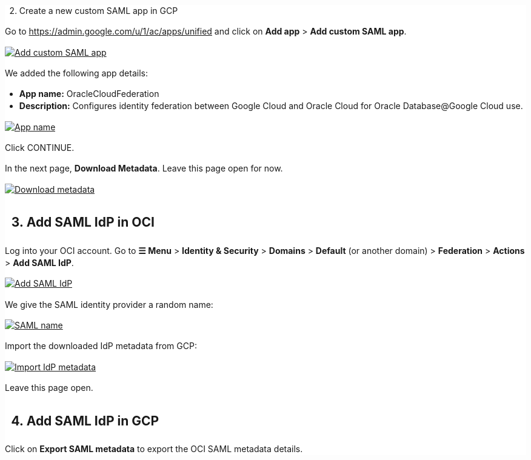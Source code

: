   
  2. Create a new custom SAML app in GCP
</h2>

<p>Go to <a href="https://admin.google.com/u/1/ac/apps/unified" rel="noopener noreferrer">https://admin.google.com/u/1/ac/apps/unified</a> and click on <strong>Add app</strong> &gt; <strong>Add custom SAML app</strong>.</p>

<p><a href="https://media2.dev.to/dynamic/image/width=800%2Cheight=%2Cfit=scale-down%2Cgravity=auto%2Cformat=auto/https%3A%2F%2Fdev-to-uploads.s3.amazonaws.com%2Fuploads%2Farticles%2Fte5fsky9lcgef411ngv9.png" class="article-body-image-wrapper"><img src="https://media2.dev.to/dynamic/image/width=800%2Cheight=%2Cfit=scale-down%2Cgravity=auto%2Cformat=auto/https%3A%2F%2Fdev-to-uploads.s3.amazonaws.com%2Fuploads%2Farticles%2Fte5fsky9lcgef411ngv9.png" alt="Add custom SAML app" width="800" height="510"></a></p>

<p>We added the following app details:</p>

<ul>
<li>
<strong>App name:</strong> OracleCloudFederation</li>
<li>
<strong>Description:</strong> Configures identity federation between Google Cloud and Oracle Cloud for Oracle Database@Google Cloud use.</li>
</ul>

<p><a href="https://media2.dev.to/dynamic/image/width=800%2Cheight=%2Cfit=scale-down%2Cgravity=auto%2Cformat=auto/https%3A%2F%2Fdev-to-uploads.s3.amazonaws.com%2Fuploads%2Farticles%2F6c2z8ej8d60hvx6jakea.png" class="article-body-image-wrapper"><img src="https://media2.dev.to/dynamic/image/width=800%2Cheight=%2Cfit=scale-down%2Cgravity=auto%2Cformat=auto/https%3A%2F%2Fdev-to-uploads.s3.amazonaws.com%2Fuploads%2Farticles%2F6c2z8ej8d60hvx6jakea.png" alt="App name" width="800" height="454"></a></p>

<p>Click CONTINUE.</p>

<p>In the next page, <strong>Download Metadata</strong>. Leave this page open for now.</p>

<p><a href="https://media2.dev.to/dynamic/image/width=800%2Cheight=%2Cfit=scale-down%2Cgravity=auto%2Cformat=auto/https%3A%2F%2Fdev-to-uploads.s3.amazonaws.com%2Fuploads%2Farticles%2Fbkgvn6qzox4di99otnnz.png" class="article-body-image-wrapper"><img src="https://media2.dev.to/dynamic/image/width=800%2Cheight=%2Cfit=scale-down%2Cgravity=auto%2Cformat=auto/https%3A%2F%2Fdev-to-uploads.s3.amazonaws.com%2Fuploads%2Farticles%2Fbkgvn6qzox4di99otnnz.png" alt="Download metadata" width="800" height="451"></a></p>

<h2>
  
  
  3. Add SAML IdP in OCI
</h2>

<p>Log into your OCI account. Go to <strong>☰ Menu</strong> &gt; <strong>Identity &amp; Security</strong> &gt; <strong>Domains</strong> &gt; <strong>Default</strong> (or another domain) &gt; <strong>Federation</strong> &gt; <strong>Actions</strong> &gt; <strong>Add SAML IdP</strong>.</p>

<p><a href="https://media2.dev.to/dynamic/image/width=800%2Cheight=%2Cfit=scale-down%2Cgravity=auto%2Cformat=auto/https%3A%2F%2Fdev-to-uploads.s3.amazonaws.com%2Fuploads%2Farticles%2Foqonbg4khykar2t4wf8g.png" class="article-body-image-wrapper"><img src="https://media2.dev.to/dynamic/image/width=800%2Cheight=%2Cfit=scale-down%2Cgravity=auto%2Cformat=auto/https%3A%2F%2Fdev-to-uploads.s3.amazonaws.com%2Fuploads%2Farticles%2Foqonbg4khykar2t4wf8g.png" alt="Add SAML IdP" width="800" height="481"></a></p>

<p>We give the SAML identity provider a random name:</p>

<p><a href="https://media2.dev.to/dynamic/image/width=800%2Cheight=%2Cfit=scale-down%2Cgravity=auto%2Cformat=auto/https%3A%2F%2Fdev-to-uploads.s3.amazonaws.com%2Fuploads%2Farticles%2Fix1nr5jobsho5iq50jin.png" class="article-body-image-wrapper"><img src="https://media2.dev.to/dynamic/image/width=800%2Cheight=%2Cfit=scale-down%2Cgravity=auto%2Cformat=auto/https%3A%2F%2Fdev-to-uploads.s3.amazonaws.com%2Fuploads%2Farticles%2Fix1nr5jobsho5iq50jin.png" alt="SAML name" width="800" height="629"></a></p>

<p>Import the downloaded IdP metadata from GCP:</p>

<p><a href="https://media2.dev.to/dynamic/image/width=800%2Cheight=%2Cfit=scale-down%2Cgravity=auto%2Cformat=auto/https%3A%2F%2Fdev-to-uploads.s3.amazonaws.com%2Fuploads%2Farticles%2Fxdq6knljjfb8lbbgmyhd.png" class="article-body-image-wrapper"><img src="https://media2.dev.to/dynamic/image/width=800%2Cheight=%2Cfit=scale-down%2Cgravity=auto%2Cformat=auto/https%3A%2F%2Fdev-to-uploads.s3.amazonaws.com%2Fuploads%2Farticles%2Fxdq6knljjfb8lbbgmyhd.png" alt="Import IdP metadata" width="800" height="723"></a></p>

<p>Leave this page open. </p>

<h2>
  
  
  4. Add SAML IdP in GCP
</h2>

<p>Click on <strong>Export SAML metadata</strong> to export the OCI SAML metadata details.</p>
